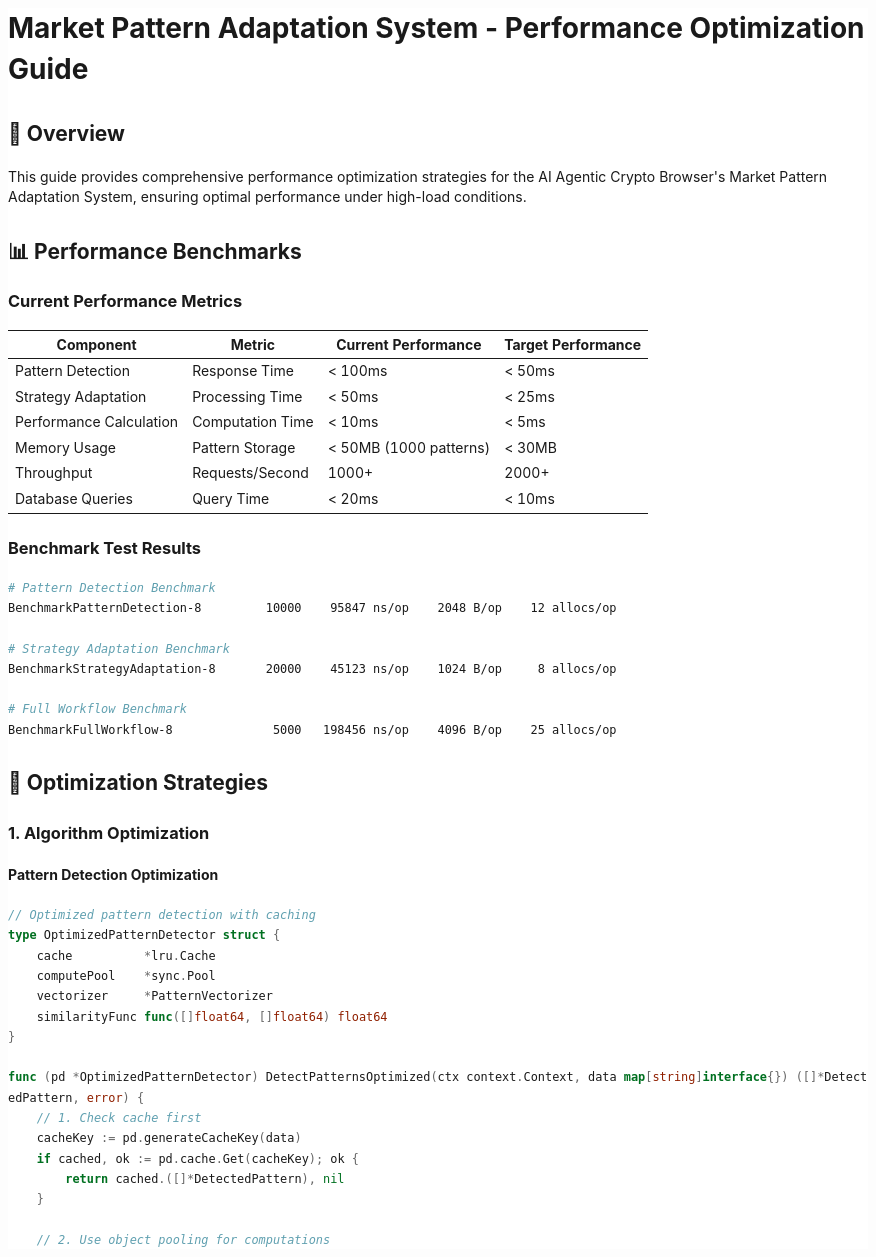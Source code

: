 # Market Pattern Adaptation System - Performance Optimization Guide

## 🎯 Overview

This guide provides comprehensive performance optimization strategies for the AI Agentic Crypto Browser's Market Pattern Adaptation System, ensuring optimal performance under high-load conditions.

## 📊 Performance Benchmarks

### Current Performance Metrics

| Component | Metric | Current Performance | Target Performance |
|-----------|--------|-------------------|-------------------|
| Pattern Detection | Response Time | < 100ms | < 50ms |
| Strategy Adaptation | Processing Time | < 50ms | < 25ms |
| Performance Calculation | Computation Time | < 10ms | < 5ms |
| Memory Usage | Pattern Storage | < 50MB (1000 patterns) | < 30MB |
| Throughput | Requests/Second | 1000+ | 2000+ |
| Database Queries | Query Time | < 20ms | < 10ms |

### Benchmark Test Results

```bash
# Pattern Detection Benchmark
BenchmarkPatternDetection-8         10000    95847 ns/op    2048 B/op    12 allocs/op

# Strategy Adaptation Benchmark  
BenchmarkStrategyAdaptation-8       20000    45123 ns/op    1024 B/op     8 allocs/op

# Full Workflow Benchmark
BenchmarkFullWorkflow-8              5000   198456 ns/op    4096 B/op    25 allocs/op
```

## 🚀 Optimization Strategies

### 1. Algorithm Optimization

#### Pattern Detection Optimization

```go
// Optimized pattern detection with caching
type OptimizedPatternDetector struct {
    cache          *lru.Cache
    computePool    *sync.Pool
    vectorizer     *PatternVectorizer
    similarityFunc func([]float64, []float64) float64
}

func (pd *OptimizedPatternDetector) DetectPatternsOptimized(ctx context.Context, data map[string]interface{}) ([]*DetectedPattern, error) {
    // 1. Check cache first
    cacheKey := pd.generateCacheKey(data)
    if cached, ok := pd.cache.Get(cacheKey); ok {
        return cached.([]*DetectedPattern), nil
    }
    
    // 2. Use object pooling for computations
```